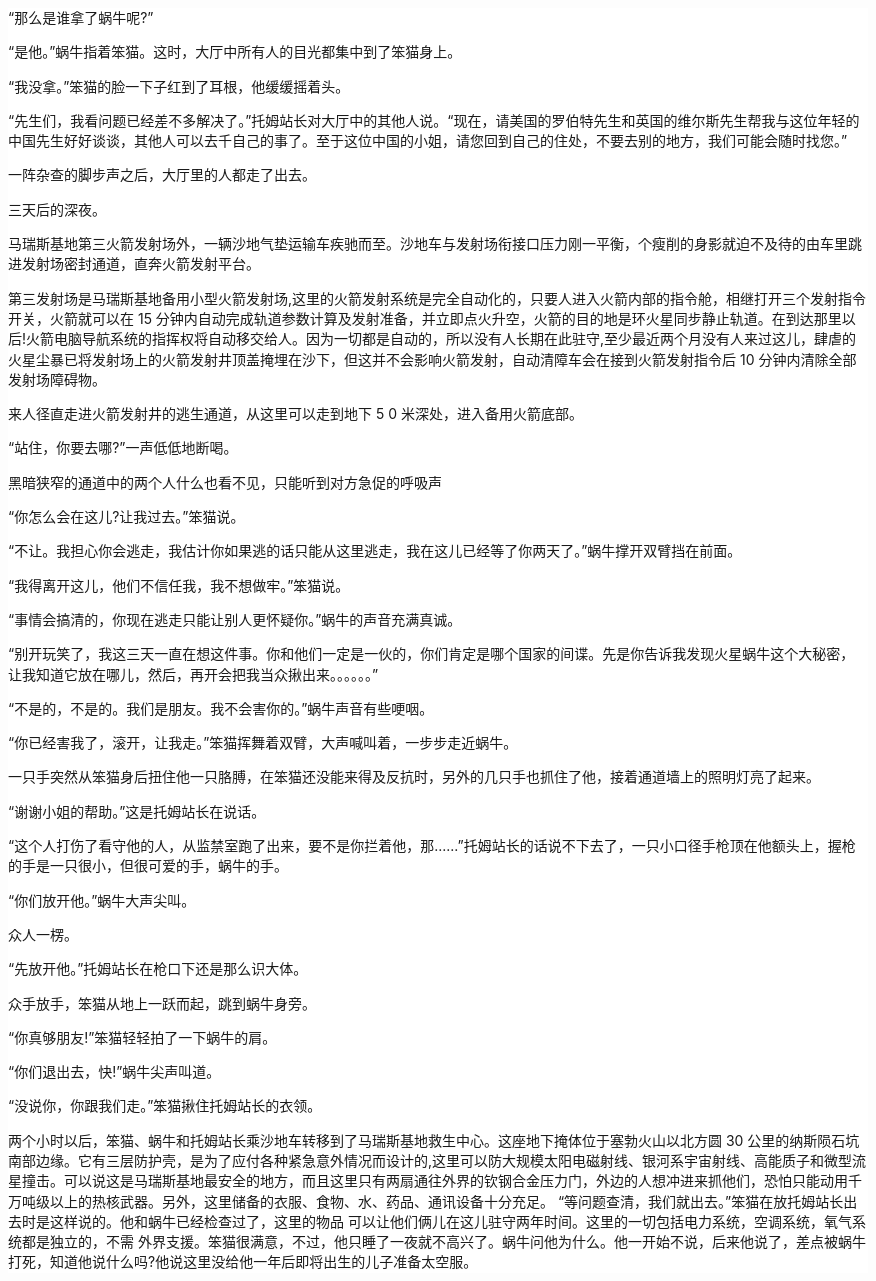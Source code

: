 “那么是谁拿了蜗牛呢?”

“是他。”蜗牛指着笨猫。这时，大厅中所有人的目光都集中到了笨猫身上。

“我没拿。”笨猫的脸一下子红到了耳根，他缓缓摇着头。

“先生们，我看问题已经差不多解决了。”托姆站长对大厅中的其他人说。“现在，请美国的罗伯特先生和英国的维尔斯先生帮我与这位年轻的中国先生好好谈谈，其他人可以去千自己的事了。至于这位中国的小姐，请您回到自己的住处，不要去别的地方，我们可能会随时找您。”

一阵杂查的脚步声之后，大厅里的人都走了出去。

三天后的深夜。

马瑞斯基地第三火箭发射场外，一辆沙地气垫运输车疾驰而至。沙地车与发射场衔接口压力刚一平衡，个瘦削的身影就迫不及待的由车里跳进发射场密封通道，直奔火箭发射平台。

第三发射场是马瑞斯基地备用小型火箭发射场,这里的火箭发射系统是完全自动化的，只要人进入火箭内部的指令舱，相继打开三个发射指令开关，火箭就可以在 15 分钟内自动完成轨道参数计算及发射准备，并立即点火升空，火箭的目的地是环火星同步静止轨道。在到达那里以后!火箭电脑导航系统的指挥权将自动移交给人。因为一切都是自动的，所以没有人长期在此驻守,至少最近两个月没有人来过这儿，肆虐的火星尘暴已将发射场上的火箭发射井顶盖掩埋在沙下，但这并不会影响火箭发射，自动清障车会在接到火箭发射指令后 10 分钟内清除全部发射场障碍物。

来人径直走进火箭发射井的逃生通道，从这里可以走到地下 5 0 米深处，进入备用火箭底部。

“站住，你要去哪?”一声低低地断喝。

黑暗狭窄的通道中的两个人什么也看不见，只能听到对方急促的呼吸声

“你怎么会在这儿?让我过去。”笨猫说。

“不让。我担心你会逃走，我估计你如果逃的话只能从这里逃走，我在这儿已经等了你两天了。”蜗牛撑开双臂挡在前面。

“我得离开这儿，他们不信任我，我不想做牢。”笨猫说。

“事情会搞清的，你现在逃走只能让别人更怀疑你。”蜗牛的声音充满真诚。

“别开玩笑了，我这三天一直在想这件事。你和他们一定是一伙的，你们肯定是哪个国家的间谍。先是你告诉我发现火星蜗牛这个大秘密，让我知道它放在哪儿，然后，再开会把我当众揪出来。。。。。。”

“不是的，不是的。我们是朋友。我不会害你的。”蜗牛声音有些哽咽。

“你已经害我了，滚开，让我走。”笨猫挥舞着双臂，大声喊叫着，一步步走近蜗牛。

一只手突然从笨猫身后扭住他一只胳膊，在笨猫还没能来得及反抗时，另外的几只手也抓住了他，接着通道墙上的照明灯亮了起来。

“谢谢小姐的帮助。”这是托姆站长在说话。

“这个人打伤了看守他的人，从监禁室跑了出来，要不是你拦着他，那......”托姆站长的话说不下去了，一只小口径手枪顶在他额头上，握枪的手是一只很小，但很可爱的手，蜗牛的手。

“你们放开他。”蜗牛大声尖叫。

众人一楞。

“先放开他。”托姆站长在枪口下还是那么识大体。

众手放手，笨猫从地上一跃而起，跳到蜗牛身旁。

“你真够朋友!”笨猫轻轻拍了一下蜗牛的肩。

“你们退出去，快!”蜗牛尖声叫道。

“没说你，你跟我们走。”笨猫揪住托姆站长的衣领。

两个小时以后，笨猫、蜗牛和托姆站长乘沙地车转移到了马瑞斯基地救生中心。这座地下掩体位于塞勃火山以北方圆 30 公里的纳斯陨石坑南部边缘。它有三层防护壳，是为了应付各种紧急意外情况而设计的,这里可以防大规模太阳电磁射线、银河系宇宙射线、高能质子和微型流星撞击。可以说这是马瑞斯基地最安全的地方，而且这里只有两扇通往外界的钦钢合金压力门，外边的人想冲进来抓他们，恐怕只能动用千万吨级以上的热核武器。另外，这里储备的衣服、食物、水、药品、通讯设备十分充足。
“等问题查清，我们就出去。”笨猫在放托姆站长出去时是这样说的。他和蜗牛已经检查过了，这里的物品
可以让他们俩儿在这儿驻守两年时间。这里的一切包括电力系统，空调系统，氧气系统都是独立的，不需
外界支援。笨猫很满意，不过，他只睡了一夜就不高兴了。蜗牛问他为什么。他一开始不说，后来他说了，差点被蜗牛打死，知道他说什么吗?他说这里没给他一年后即将出生的儿子准备太空服。
